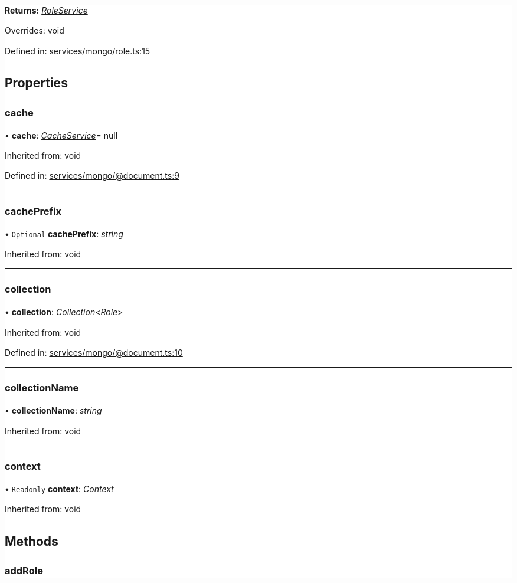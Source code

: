 **Returns:** [*RoleService*](services.roleservice.md)

Overrides: void

Defined in: [services/mongo/role.ts:15](https://github.com/Puzzlepart/did/blob/dev/server/services/mongo/role.ts#L15)

## Properties

### cache

• **cache**: [*CacheService*](services.cacheservice.md)= null

Inherited from: void

Defined in: [services/mongo/@document.ts:9](https://github.com/Puzzlepart/did/blob/dev/server/services/mongo/@document.ts#L9)

___

### cachePrefix

• `Optional` **cachePrefix**: *string*

Inherited from: void

___

### collection

• **collection**: *Collection*<[*Role*](graphql.role.md)\>

Inherited from: void

Defined in: [services/mongo/@document.ts:10](https://github.com/Puzzlepart/did/blob/dev/server/services/mongo/@document.ts#L10)

___

### collectionName

• **collectionName**: *string*

Inherited from: void

___

### context

• `Readonly` **context**: *Context*

Inherited from: void

## Methods

### addRole
